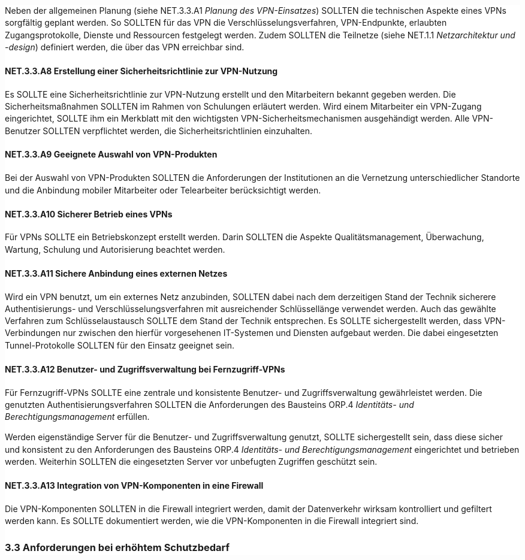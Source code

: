 Neben der allgemeinen Planung (siehe NET.3.3.A1 *Planung des VPN-Einsatzes*) SOLLTEN die technischen Aspekte eines VPNs sorgfältig geplant werden. So SOLLTEN für das VPN die Verschlüsselungsverfahren, VPN-Endpunkte, erlaubten Zugangsprotokolle, Dienste und Ressourcen festgelegt werden. Zudem SOLLTEN die Teilnetze (siehe NET.1.1 *Netzarchitektur und -design*) definiert werden, die über das VPN erreichbar sind.

#### NET.3.3.A8 Erstellung einer Sicherheitsrichtlinie zur VPN-Nutzung

Es SOLLTE eine Sicherheitsrichtlinie zur VPN-Nutzung erstellt und den Mitarbeitern bekannt gegeben werden. Die Sicherheitsmaßnahmen SOLLTEN im Rahmen von Schulungen erläutert werden. Wird einem Mitarbeiter ein VPN-Zugang eingerichtet, SOLLTE ihm ein Merkblatt mit den wichtigsten VPN-Sicherheitsmechanismen ausgehändigt werden. Alle VPN-Benutzer SOLLTEN verpflichtet werden, die Sicherheitsrichtlinien einzuhalten. 

#### NET.3.3.A9 Geeignete Auswahl von VPN-Produkten

Bei der Auswahl von VPN-Produkten SOLLTEN die Anforderungen der Institutionen an die Vernetzung unterschiedlicher Standorte und die Anbindung mobiler Mitarbeiter oder Telearbeiter berücksichtigt werden.

#### NET.3.3.A10 Sicherer Betrieb eines VPNs

Für VPNs SOLLTE ein Betriebskonzept erstellt werden. Darin SOLLTEN die Aspekte Qualitätsmanagement, Überwachung, Wartung, Schulung und Autorisierung beachtet werden. 

#### NET.3.3.A11 Sichere Anbindung eines externen Netzes

Wird ein VPN benutzt, um ein externes Netz anzubinden, SOLLTEN dabei nach dem derzeitigen Stand der Technik sicherere Authentisierungs- und Verschlüsselungsverfahren mit ausreichender Schlüssellänge verwendet werden. Auch das gewählte Verfahren zum Schlüsselaustausch SOLLTE dem Stand der Technik entsprechen. Es SOLLTE sichergestellt werden, dass VPN-Verbindungen nur zwischen den hierfür vorgesehenen IT-Systemen und Diensten aufgebaut werden. Die dabei eingesetzten Tunnel-Protokolle SOLLTEN für den Einsatz geeignet sein.

#### NET.3.3.A12 Benutzer- und Zugriffsverwaltung bei Fernzugriff-VPNs

Für Fernzugriff-VPNs SOLLTE eine zentrale und konsistente Benutzer- und Zugriffsverwaltung gewährleistet werden. Die genutzten Authentisierungsverfahren SOLLTEN die Anforderungen des Bausteins ORP.4 *Identitäts- und Berechtigungsmanagement* erfüllen. 

Werden eigenständige Server für die Benutzer- und Zugriffsverwaltung genutzt, SOLLTE sichergestellt sein, dass diese sicher und konsistent zu den Anforderungen des Bausteins ORP.4 *Identitäts- und Berechtigungsmanagement* eingerichtet und betrieben werden. Weiterhin SOLLTEN die eingesetzten Server vor unbefugten Zugriffen geschützt sein.

#### NET.3.3.A13 Integration von VPN-Komponenten in eine Firewall

Die VPN-Komponenten SOLLTEN in die Firewall integriert werden, damit der Datenverkehr wirksam kontrolliert und gefiltert werden kann. Es SOLLTE dokumentiert werden, wie die VPN-Komponenten in die Firewall integriert sind.

### 3.3 Anforderungen bei erhöhtem Schutzbedarf

